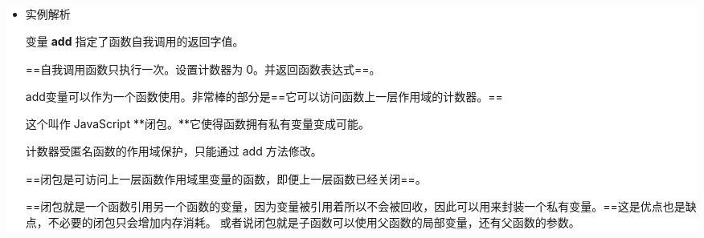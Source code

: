 + 实例解析

  变量 **add** 指定了函数自我调用的返回字值。 

  ==自我调用函数只执行一次。设置计数器为 0。并返回函数表达式==。

  add变量可以作为一个函数使用。非常棒的部分是==它可以访问函数上一层作用域的计数器。== 

  这个叫作 JavaScript **闭包。**它使得函数拥有私有变量变成可能。

  计数器受匿名函数的作用域保护，只能通过 add 方法修改。

  ==闭包是可访问上一层函数作用域里变量的函数，即便上一层函数已经关闭==。

  ==闭包就是一个函数引用另一个函数的变量，因为变量被引用着所以不会被回收，因此可以用来封装一个私有变量。==这是优点也是缺点，不必要的闭包只会增加内存消耗。  或者说闭包就是子函数可以使用父函数的局部变量，还有父函数的参数。

